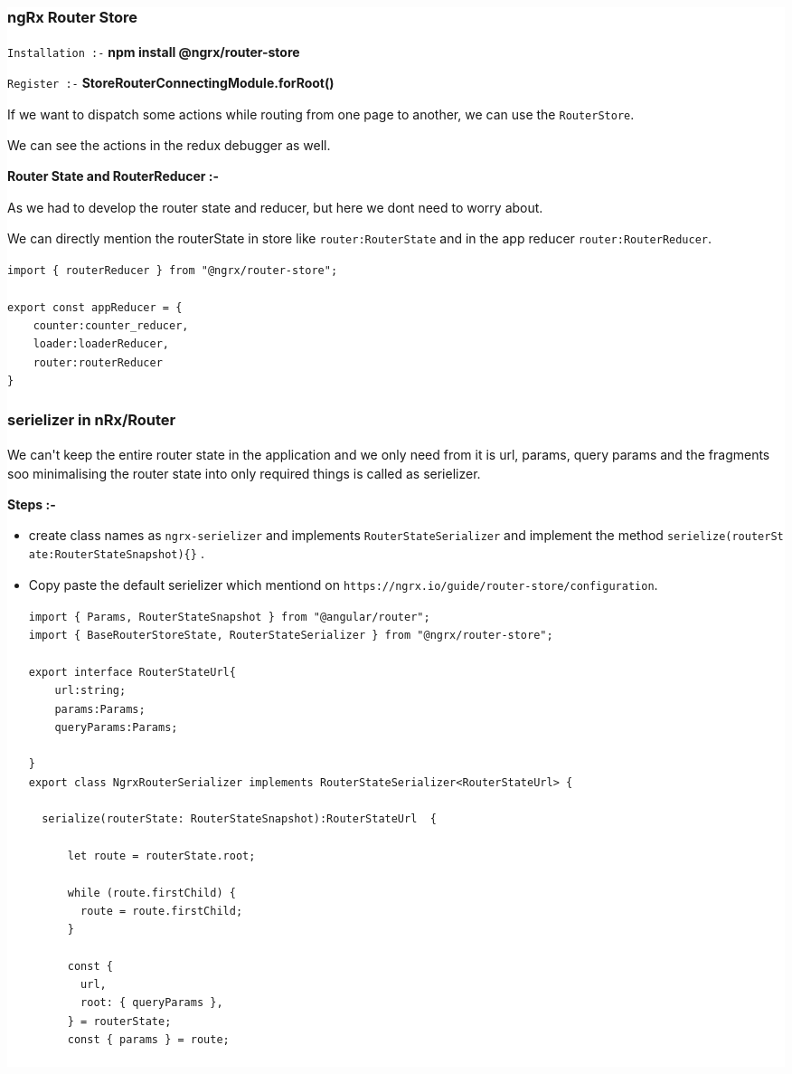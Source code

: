 ### ngRx Router Store

`Installation :-` **npm install @ngrx/router-store**

`Register :-` **StoreRouterConnectingModule.forRoot()**

If we want to dispatch some actions while routing from one page to another, we can use the `RouterStore`.

We can see the actions in the redux debugger as well.

**Router State and RouterReducer :-**

As we had to develop the router state and reducer, but here we dont need to worry about.

We can directly mention the routerState in store like `router:RouterState` and in the app reducer `router:RouterReducer`.

```
import { routerReducer } from "@ngrx/router-store";

export const appReducer = {
    counter:counter_reducer,
    loader:loaderReducer,
    router:routerReducer
}
```

### serielizer in nRx/Router

We can't keep the entire router state in the application and we only need from it is url, params, query params and the fragments soo minimalising the router state into only required things is called as serielizer.

**Steps :-**

- create class names as `ngrx-serielizer` and implements `RouterStateSerializer` and implement the method `serielize(routerState:RouterStateSnapshot){}` .

- Copy paste the default serielizer which mentiond on `https://ngrx.io/guide/router-store/configuration`.


  ```
  import { Params, RouterStateSnapshot } from "@angular/router";
  import { BaseRouterStoreState, RouterStateSerializer } from "@ngrx/router-store";

  export interface RouterStateUrl{
      url:string;
      params:Params;
      queryParams:Params;

  }
  export class NgrxRouterSerializer implements RouterStateSerializer<RouterStateUrl> {

    serialize(routerState: RouterStateSnapshot):RouterStateUrl  {
        
        let route = routerState.root;
 
        while (route.firstChild) {
          route = route.firstChild;
        }
     
        const {
          url,
          root: { queryParams },
        } = routerState;
        const { params } = route;
     
  ```